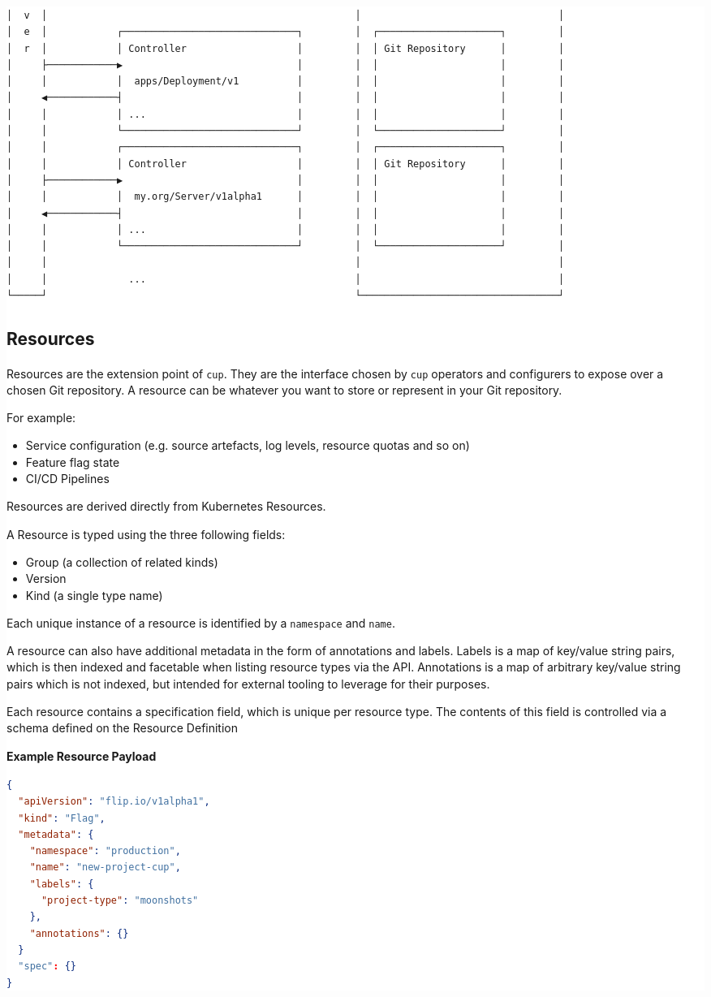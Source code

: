 ```
│  v  │                                                     │                                  │
│  e  │            ┌──────────────────────────────┐         │  ┌─────────────────────┐         │
│  r  │            │ Controller                   │         │  │ Git Repository      │         │
│     ├────────────▶                              │         │  │                     │         │
│     │            │  apps/Deployment/v1          │         │  │                     │         │
│     ◀────────────┤                              │         │  │                     │         │
│     │            │ ...                          │         │  │                     │         │
│     │            └──────────────────────────────┘         │  └─────────────────────┘         │
│     │            ┌──────────────────────────────┐         │  ┌─────────────────────┐         │
│     │            │ Controller                   │         │  │ Git Repository      │         │
│     ├────────────▶                              │         │  │                     │         │
│     │            │  my.org/Server/v1alpha1      │         │  │                     │         │
│     ◀────────────┤                              │         │  │                     │         │
│     │            │ ...                          │         │  │                     │         │
│     │            └──────────────────────────────┘         │  └─────────────────────┘         │
│     │                                                     │                                  │
│     │              ...                                    │                                  │
└─────┘                                                     └──────────────────────────────────┘
```

## Resources

Resources are the extension point of `cup`.
They are the interface chosen by `cup` operators and configurers to expose over a chosen Git repository.
A resource can be whatever you want to store or represent in your Git repository.

For example:
- Service configuration (e.g. source artefacts, log levels, resource quotas and so on)
- Feature flag state
- CI/CD Pipelines

Resources are derived directly from Kubernetes Resources.

A Resource is typed using the three following fields:

- Group (a collection of related kinds)
- Version
- Kind (a single type name)

Each unique instance of a resource is identified by a `namespace` and `name`.

A resource can also have additional metadata in the form of annotations and labels.
Labels is a map of key/value string pairs, which is then indexed and facetable when listing resource types via the API.
Annotations is a map of arbitrary key/value string pairs which is not indexed, but intended for external tooling to leverage for their purposes.

Each resource contains a specification field, which is unique per resource type.
The contents of this field is controlled via a schema defined on the Resource Definition

**Example Resource Payload**

```json
{
  "apiVersion": "flip.io/v1alpha1",
  "kind": "Flag",
  "metadata": {
    "namespace": "production",
    "name": "new-project-cup",
    "labels": {
      "project-type": "moonshots"
    },
    "annotations": {}
  }
  "spec": {}
}
```